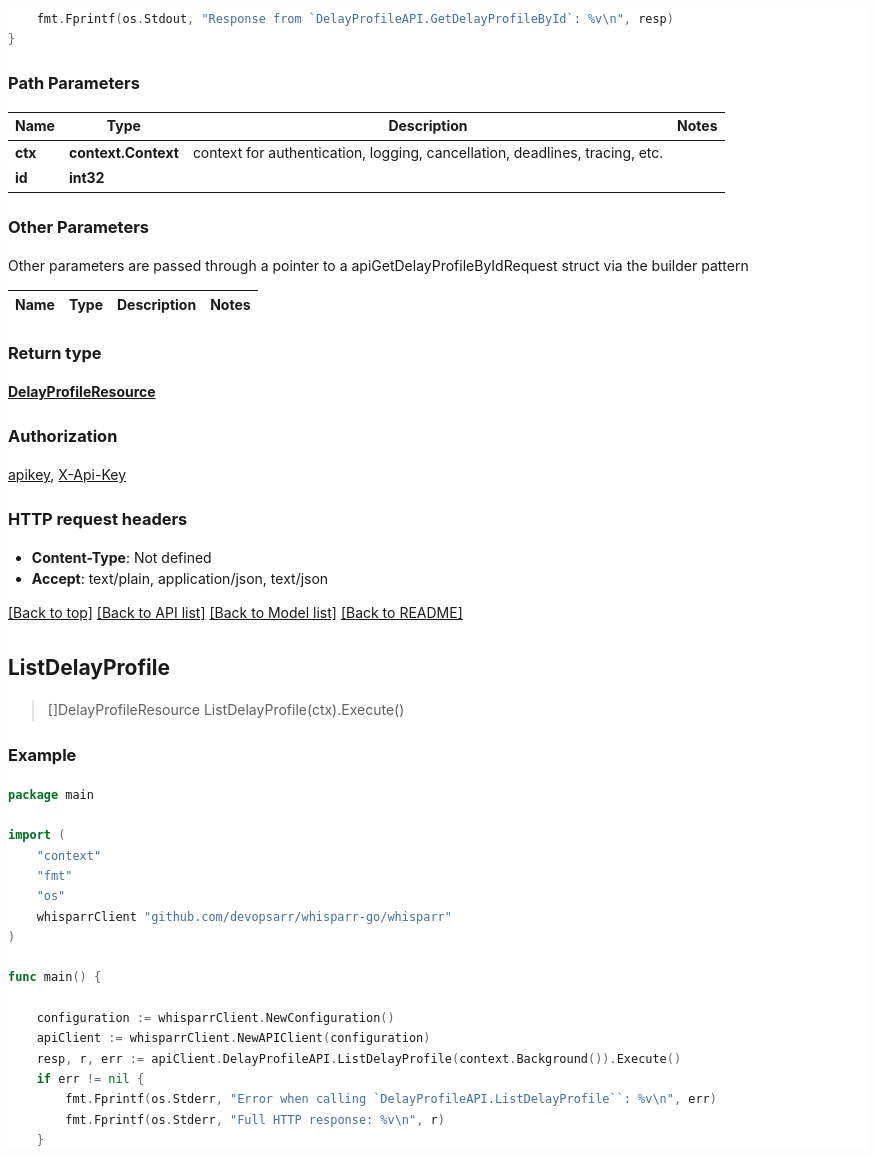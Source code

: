 ```go
	fmt.Fprintf(os.Stdout, "Response from `DelayProfileAPI.GetDelayProfileById`: %v\n", resp)
}
```

### Path Parameters


Name | Type | Description  | Notes
------------- | ------------- | ------------- | -------------
**ctx** | **context.Context** | context for authentication, logging, cancellation, deadlines, tracing, etc.
**id** | **int32** |  | 

### Other Parameters

Other parameters are passed through a pointer to a apiGetDelayProfileByIdRequest struct via the builder pattern


Name | Type | Description  | Notes
------------- | ------------- | ------------- | -------------


### Return type

[**DelayProfileResource**](DelayProfileResource.md)

### Authorization

[apikey](../README.md#apikey), [X-Api-Key](../README.md#X-Api-Key)

### HTTP request headers

- **Content-Type**: Not defined
- **Accept**: text/plain, application/json, text/json

[[Back to top]](#) [[Back to API list]](../README.md#documentation-for-api-endpoints)
[[Back to Model list]](../README.md#documentation-for-models)
[[Back to README]](../README.md)


## ListDelayProfile

> []DelayProfileResource ListDelayProfile(ctx).Execute()



### Example

```go
package main

import (
	"context"
	"fmt"
	"os"
	whisparrClient "github.com/devopsarr/whisparr-go/whisparr"
)

func main() {

	configuration := whisparrClient.NewConfiguration()
	apiClient := whisparrClient.NewAPIClient(configuration)
	resp, r, err := apiClient.DelayProfileAPI.ListDelayProfile(context.Background()).Execute()
	if err != nil {
		fmt.Fprintf(os.Stderr, "Error when calling `DelayProfileAPI.ListDelayProfile``: %v\n", err)
		fmt.Fprintf(os.Stderr, "Full HTTP response: %v\n", r)
	}
```